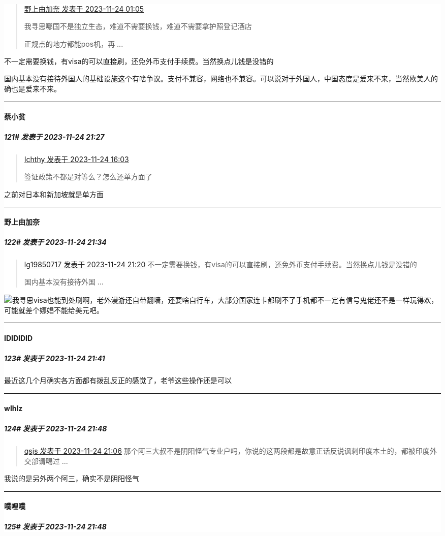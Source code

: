 <blockquote><a href="httphttps://bbs.saraba1st.com/2b/forum.php?mod=redirect&amp;goto=findpost&amp;pid=63131744&amp;ptid=2161826" target="_blank">野上由加奈 发表于 2023-11-24 01:05</a>

我寻思哪国不是独立生态，难道不需要换钱，难道不需要拿护照登记酒店

正规点的地方都能pos机，再 ...</blockquote>
不一定需要换钱，有visa的可以直接刷，还免外币支付手续费。当然换点儿钱是没错的

国内基本没有接待外国人的基础设施这个有啥争议。支付不兼容，网络也不兼容。可以说对于外国人，中国态度是爱来不来，当然欧美人的确也是爱来不来。


*****

####  蔡小贫  
##### 121#       发表于 2023-11-24 21:27

<blockquote><a href="httphttps://bbs.saraba1st.com/2b/forum.php?mod=redirect&amp;goto=findpost&amp;pid=63129221&amp;ptid=2161826" target="_blank">Ichthy 发表于 2023-11-24 16:03</a>

签证政策不都是对等么？怎么还单方面了</blockquote>
之前对日本和新加坡就是单方面


*****

####  野上由加奈  
##### 122#       发表于 2023-11-24 21:34

<blockquote><a href="httphttps://bbs.saraba1st.com/2b/forum.php?mod=redirect&amp;goto=findpost&amp;pid=63131863&amp;ptid=2161826" target="_blank">lg19850717 发表于 2023-11-24 21:20</a>
不一定需要换钱，有visa的可以直接刷，还免外币支付手续费。当然换点儿钱是没错的

国内基本没有接待外国 ...</blockquote>
<img src="https://static.saraba1st.com/image/smiley/face2017/037.png" referrerpolicy="no-referrer">我寻思visa也能到处刷啊，老外漫游还自带翻墙，还要啥自行车，大部分国家连卡都刷不了手机都不一定有信号鬼佬还不是一样玩得欢，可能就差个嫖娼不能给美元吧。

*****

####  IDIDIDID  
##### 123#       发表于 2023-11-24 21:41

最近这几个月确实各方面都有拨乱反正的感觉了，老爷这些操作还是可以


*****

####  wlhlz  
##### 124#       发表于 2023-11-24 21:48

<blockquote><a href="httphttps://bbs.saraba1st.com/2b/forum.php?mod=redirect&amp;goto=findpost&amp;pid=63131752&amp;ptid=2161826" target="_blank">qsjs 发表于 2023-11-24 21:06</a>
那个阿三大叔不是阴阳怪气专业户吗，你说的这两段都是故意正话反说讽刺印度本土的，都被印度外交部请喝过 ...</blockquote>
我说的是另外两个阿三，确实不是阴阳怪气

*****

####  噗哩噗  
##### 125#       发表于 2023-11-24 21:48
